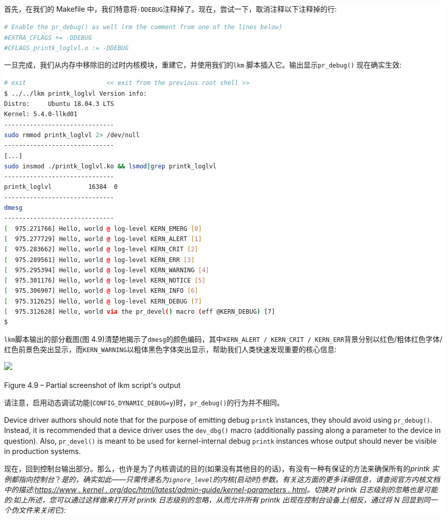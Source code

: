 首先，在我们的 Makefile 中，我们特意将`-DDEBUG`注释掉了。现在，尝试一下，取消注释以下注释掉的行:

```sh
# Enable the pr_debug() as well (rm the comment from one of the lines below)
#EXTRA_CFLAGS += -DDEBUG
#CFLAGS_printk_loglvl.o := -DDEBUG
```

一旦完成，我们从内存中移除旧的过时内核模块，重建它，并使用我们的`lkm` 脚本插入它。输出显示`pr_debug()` 现在确实生效:

```sh
# exit                      << exit from the previous root shell >>
$ ../../lkm printk_loglvl Version info:
Distro:     Ubuntu 18.04.3 LTS
Kernel: 5.4.0-llkd01
------------------------------
sudo rmmod printk_loglvl 2> /dev/null
------------------------------
[...]
sudo insmod ./printk_loglvl.ko && lsmod|grep printk_loglvl
------------------------------
printk_loglvl          16384  0
------------------------------
dmesg
------------------------------
[  975.271766] Hello, world @ log-level KERN_EMERG [0]
[  975.277729] Hello, world @ log-level KERN_ALERT [1]
[  975.283662] Hello, world @ log-level KERN_CRIT [2]
[  975.289561] Hello, world @ log-level KERN_ERR [3]
[  975.295394] Hello, world @ log-level KERN_WARNING [4]
[  975.301176] Hello, world @ log-level KERN_NOTICE [5]
[  975.306907] Hello, world @ log-level KERN_INFO [6]
[  975.312625] Hello, world @ log-level KERN_DEBUG [7]
[  975.312628] Hello, world via the pr_devel() macro (eff @KERN_DEBUG) [7]
$
```

`lkm`脚本输出的部分截图(图 4.9)清楚地揭示了`dmesg`的颜色编码，其中`KERN_ALERT / KERN_CRIT / KERN_ERR`背景分别以红色/粗体红色字体/红色前景色突出显示，而`KERN_WARNING`以粗体黑色字体突出显示，帮助我们人类快速发现重要的核心信息:

![](Images/885a72a4-c1d7-4663-a5f6-b2f56175d820.png)

Figure 4.9 – Partial screenshot of lkm script's output

请注意，启用动态调试功能(`CONFIG_DYNAMIC_DEBUG=y`)时，`pr_debug()`的行为并不相同。

Device driver authors should note that for the purpose of emitting debug `printk` instances, they should avoid using `pr_debug()`. Instead, it is recommended that a device driver uses the `dev_dbg()` macro (additionally passing along a parameter to the device in question). Also, `pr_devel()` is meant to be used for kernel-internal debug `printk` instances whose output should never be visible in production systems.

现在，回到控制台输出部分。那么，也许是为了内核调试的目的(如果没有其他目的的话)，有没有一种有保证的方法来确保所有的*printk 实例都指向控制台*？*是的，确实如此——只需传递名为`ignore_level`的内核(启动时)参数。有关这方面的更多详细信息，请查阅官方内核文档中的描述:[https://www . kernel . org/doc/html/latest/admin-guide/kernel-parameters . html](https://www.kernel.org/doc/html/latest/admin-guide/kernel-parameters.html)。切换对 printk 日志级别的忽略也是可能的:如上所述，您可以通过这样做来打开对 printk 日志级别的忽略，从而允许所有 printk 出现在控制台设备上(相反，通过将 N 回显到同一个伪文件来关闭它):*
